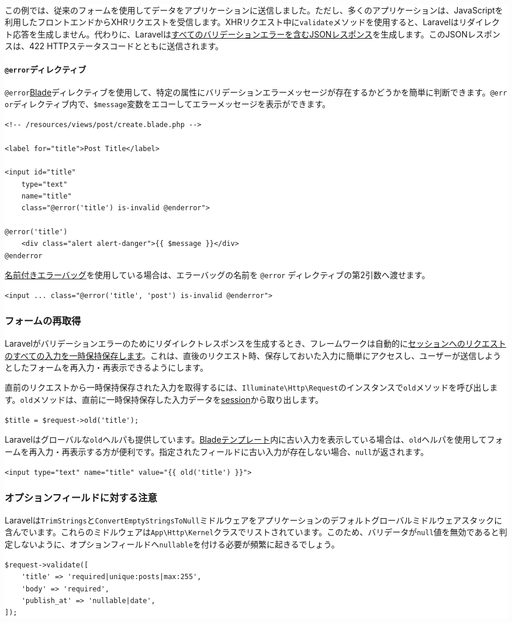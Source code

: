 この例では、従来のフォームを使用してデータをアプリケーションに送信しました。ただし、多くのアプリケーションは、JavaScriptを利用したフロントエンドからXHRリクエストを受信します。XHRリクエスト中に`validate`メソッドを使用すると、Laravelはリダイレクト応答を生成しません。代わりに、Laravelは[すべてのバリデーションエラーを含むJSONレスポンス](#validation-error-response-format)を生成します。このJSONレスポンスは、422 HTTPステータスコードとともに送信されます。

<a name="the-at-error-directive"></a>
#### `@error`ディレクティブ

`@error`[Blade](/docs/{{version}}/brade)ディレクティブを使用して、特定の属性にバリデーションエラーメッセージが存在するかどうかを簡単に判断できます。`@error`ディレクティブ内で、`$message`変数をエコーし​​てエラーメッセージを表示ができます。

```blade
<!-- /resources/views/post/create.blade.php -->

<label for="title">Post Title</label>

<input id="title"
    type="text"
    name="title"
    class="@error('title') is-invalid @enderror">

@error('title')
    <div class="alert alert-danger">{{ $message }}</div>
@enderror
```

[名前付きエラーバッグ](#named-error-bags)を使用している場合は、エラーバッグの名前を `@error` ディレクティブの第2引数へ渡せます。

```blade
<input ... class="@error('title', 'post') is-invalid @enderror">
```

<a name="repopulating-forms"></a>
### フォームの再取得

Laravelがバリデーションエラーのためにリダイレクトレスポンスを生成するとき、フレームワークは自動的に[セッションへのリクエストのすべての入力を一時保持保存します](/docs/{{version}}/session#flash-data)。これは、直後のリクエスト時、保存しておいた入力に簡単にアクセスし、ユーザーが送信しようとしたフォームを再入力・再表示できるようにします。

直前のリクエストから一時保持保存された入力を取得するには、`Illuminate\Http\Request`のインスタンスで`old`メソッドを呼び出します。`old`メソッドは、直前に一時保持保存した入力データを[session](/docs/{{version}}/session)から取り出します。

    $title = $request->old('title');

Laravelはグローバルな`old`ヘルパも提供しています。[Bladeテンプレート](/docs/{{version}}/Blade)内に古い入力を表示している場合は、`old`ヘルパを使用してフォームを再入力・再表示する方が便利です。指定されたフィールドに古い入力が存在しない場合、`null`が返されます。

```blade
<input type="text" name="title" value="{{ old('title') }}">
```

<a name="a-note-on-optional-fields"></a>
### オプションフィールドに対する注意

Laravelは`TrimStrings`と`ConvertEmptyStringsToNull`ミドルウェアをアプリケーションのデフォルトグローバルミドルウェアスタックに含んでいます。これらのミドルウェアは`App\Http\Kernel`クラスでリストされています。このため、バリデータが`null`値を無効であると判定しないように、オプションフィールドへ`nullable`を付ける必要が頻繁に起きるでしょう。

    $request->validate([
        'title' => 'required|unique:posts|max:255',
        'body' => 'required',
        'publish_at' => 'nullable|date',
    ]);
